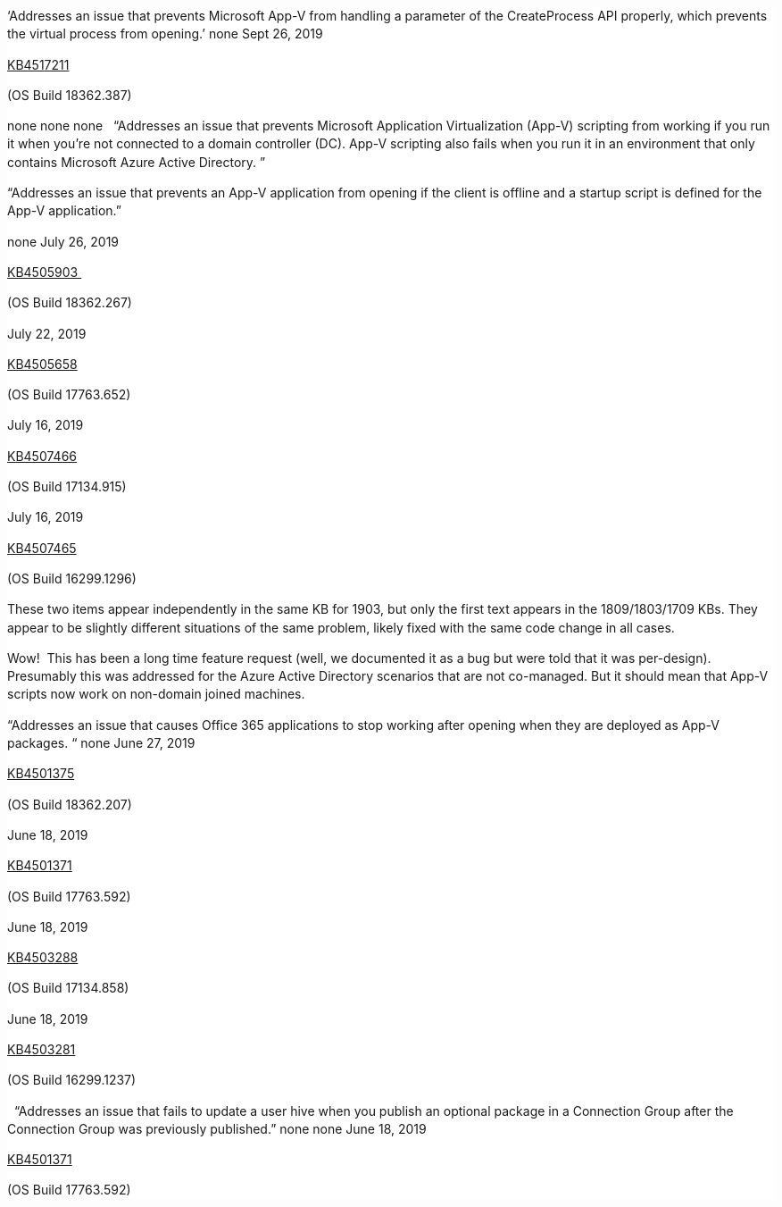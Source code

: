 <td>‘Addresses an issue that prevents Microsoft App-V from handling a parameter of the&nbsp;CreateProcess&nbsp;API properly, which prevents the virtual process from opening.’</td>
<td width="48">none</td>
<td width="81">Sept 26, 2019<p></p>
<p><a href="https://support.microsoft.com/en-us/help/4517211">KB4517211</a></p>
<p>(OS Build 18362.387)</p></td>
<td>none</td>
<td>none</td>
<td>none</td>
<td>&nbsp;</td>
</tr>
<tr>
<td>“Addresses an issue that prevents Microsoft Application Virtualization (App-V) scripting from working if you run it when you’re not connected to a domain controller (DC). App-V scripting also fails when you run it in an environment that only contains Microsoft Azure Active Directory. ”<p></p>
<p>“Addresses an issue that prevents an App-V application from opening if the client is offline and a startup script is defined for the App-V application.”</p></td>
<td width="48">none</td>
<td width="81">July 26, 2019<p></p>
<p><a href="https://support.microsoft.com/en-us/help/4505903">KB4505903&nbsp;</a></p>
<p>(OS Build 18362.267)</p></td>
<td>July 22, 2019<p></p>
<p><a href="https://support.microsoft.com/en-us/help/4505658">KB4505658</a></p>
<p>(OS Build 17763.652)</p></td>
<td>July 16, 2019<p></p>
<p><a href="https://support.microsoft.com/en-us/help/4507466">KB4507466</a></p>
<p>(OS Build 17134.915)</p></td>
<td>July 16, 2019<p></p>
<p><a href="https://support.microsoft.com/en-us/help/4507465">KB4507465</a></p>
<p>(OS Build 16299.1296)</p></td>
<td>These two items appear independently in the same KB for 1903, but only the first text appears in the 1809/1803/1709 KBs. They appear to be slightly different situations of the same problem, likely fixed with the same code change in all cases.<p></p>
<p>Wow!&nbsp;&nbsp;This has been a long time feature request (well, we documented it as a bug but were told that it was per-design).&nbsp; Presumably this was addressed for the Azure Active Directory scenarios that are not co-managed. But it should mean that App-V scripts now work on non-domain joined machines.</p></td>
</tr>
<tr>
<td>“Addresses an issue that causes Office 365 applications to stop working after opening when they are deployed as App-V packages. “</td>
<td width="48">none</td>
<td width="81">June 27, 2019<p></p>
<p><a href="https://support.microsoft.com/en-us/help/4501375">KB4501375</a></p>
<p>(OS Build 18362.207)</p></td>
<td>June 18, 2019<p></p>
<p><a href="https://support.microsoft.com/en-us/help/4501371">KB4501371</a></p>
<p>(OS Build 17763.592)</p></td>
<td>June 18, 2019<p></p>
<p><a href="https://support.microsoft.com/en-us/help/4503288">KB4503288</a></p>
<p>(OS Build 17134.858)</p></td>
<td>June 18, 2019<p></p>
<p><a href="https://support.microsoft.com/en-us/help/4503281">KB4503281</a></p>
<p>(OS Build 16299.1237)</p></td>
<td>&nbsp;</td>
</tr>
<tr>
<td>“Addresses an issue that fails to update a user hive when you publish an optional package in a Connection Group after the Connection Group was previously published.”</td>
<td width="48">none</td>
<td width="81">none</td>
<td>June 18, 2019<p></p>
<p><a href="https://support.microsoft.com/en-us/help/4501371">KB4501371</a></p>
<p>(OS Build 17763.592)</p></td>